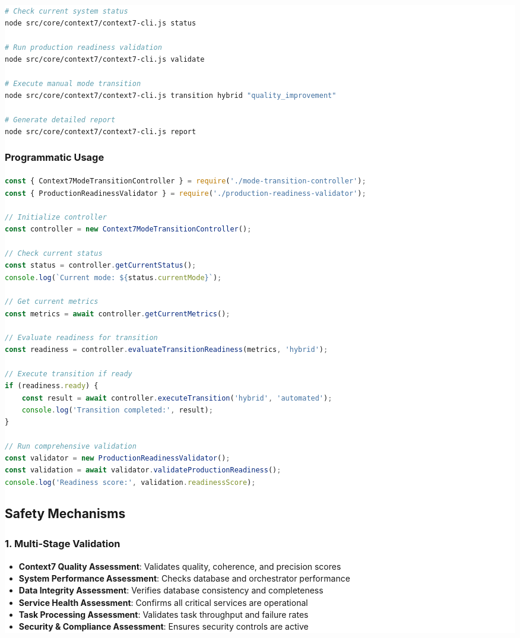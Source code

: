 ```bash
# Check current system status
node src/core/context7/context7-cli.js status

# Run production readiness validation
node src/core/context7/context7-cli.js validate

# Execute manual mode transition
node src/core/context7/context7-cli.js transition hybrid "quality_improvement"

# Generate detailed report
node src/core/context7/context7-cli.js report
```

### Programmatic Usage

```javascript
const { Context7ModeTransitionController } = require('./mode-transition-controller');
const { ProductionReadinessValidator } = require('./production-readiness-validator');

// Initialize controller
const controller = new Context7ModeTransitionController();

// Check current status
const status = controller.getCurrentStatus();
console.log(`Current mode: ${status.currentMode}`);

// Get current metrics
const metrics = await controller.getCurrentMetrics();

// Evaluate readiness for transition
const readiness = controller.evaluateTransitionReadiness(metrics, 'hybrid');

// Execute transition if ready
if (readiness.ready) {
    const result = await controller.executeTransition('hybrid', 'automated');
    console.log('Transition completed:', result);
}

// Run comprehensive validation
const validator = new ProductionReadinessValidator();
const validation = await validator.validateProductionReadiness();
console.log('Readiness score:', validation.readinessScore);
```

## Safety Mechanisms

### 1. Multi-Stage Validation

- **Context7 Quality Assessment**: Validates quality, coherence, and precision scores
- **System Performance Assessment**: Checks database and orchestrator performance
- **Data Integrity Assessment**: Verifies database consistency and completeness
- **Service Health Assessment**: Confirms all critical services are operational
- **Task Processing Assessment**: Validates task throughput and failure rates
- **Security & Compliance Assessment**: Ensures security controls are active
